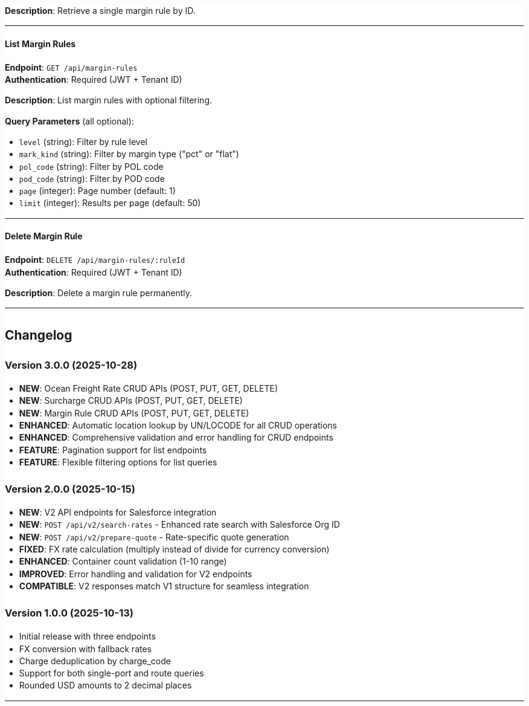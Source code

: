 **Description**: Retrieve a single margin rule by ID.

---

#### List Margin Rules

**Endpoint**: `GET /api/margin-rules`  
**Authentication**: Required (JWT + Tenant ID)

**Description**: List margin rules with optional filtering.

**Query Parameters** (all optional):
- `level` (string): Filter by rule level
- `mark_kind` (string): Filter by margin type ("pct" or "flat")
- `pol_code` (string): Filter by POL code
- `pod_code` (string): Filter by POD code
- `page` (integer): Page number (default: 1)
- `limit` (integer): Results per page (default: 50)

---

#### Delete Margin Rule

**Endpoint**: `DELETE /api/margin-rules/:ruleId`  
**Authentication**: Required (JWT + Tenant ID)

**Description**: Delete a margin rule permanently.

---

## Changelog

### Version 3.0.0 (2025-10-28)
- **NEW**: Ocean Freight Rate CRUD APIs (POST, PUT, GET, DELETE)
- **NEW**: Surcharge CRUD APIs (POST, PUT, GET, DELETE)
- **NEW**: Margin Rule CRUD APIs (POST, PUT, GET, DELETE)
- **ENHANCED**: Automatic location lookup by UN/LOCODE for all CRUD operations
- **ENHANCED**: Comprehensive validation and error handling for CRUD endpoints
- **FEATURE**: Pagination support for list endpoints
- **FEATURE**: Flexible filtering options for list queries

### Version 2.0.0 (2025-10-15)
- **NEW**: V2 API endpoints for Salesforce integration
- **NEW**: `POST /api/v2/search-rates` - Enhanced rate search with Salesforce Org ID
- **NEW**: `POST /api/v2/prepare-quote` - Rate-specific quote generation
- **FIXED**: FX rate calculation (multiply instead of divide for currency conversion)
- **ENHANCED**: Container count validation (1-10 range)
- **IMPROVED**: Error handling and validation for V2 endpoints
- **COMPATIBLE**: V2 responses match V1 structure for seamless integration

### Version 1.0.0 (2025-10-13)
- Initial release with three endpoints
- FX conversion with fallback rates
- Charge deduplication by charge_code
- Support for both single-port and route queries
- Rounded USD amounts to 2 decimal places

---